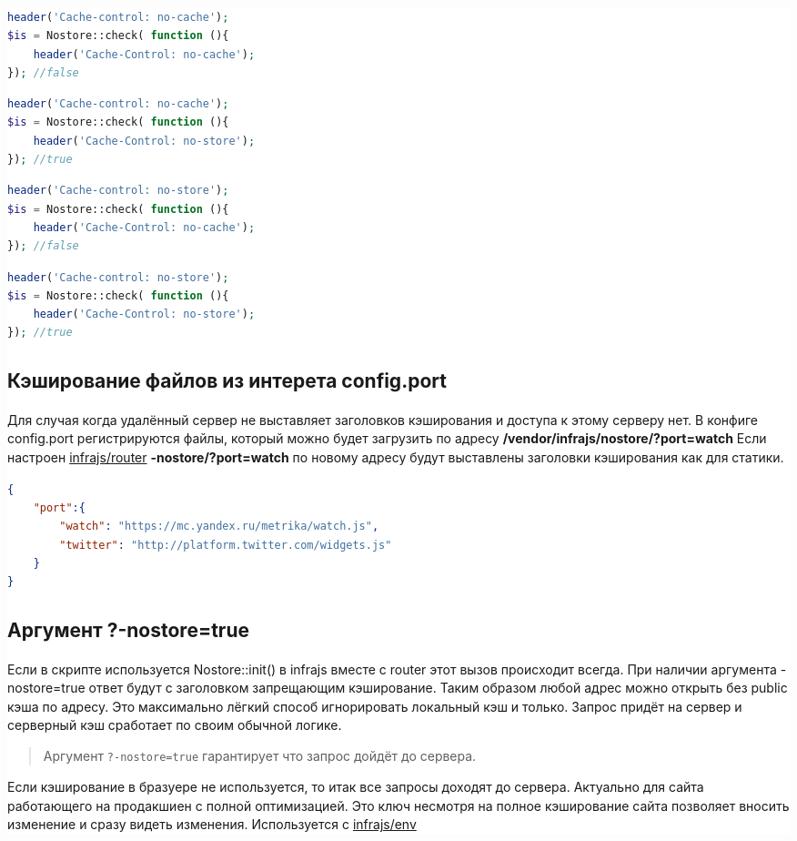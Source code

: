 ```php
header('Cache-control: no-cache');
$is = Nostore::check( function (){
	header('Cache-Control: no-cache');
}); //false
```

```php
header('Cache-control: no-cache');
$is = Nostore::check( function (){
	header('Cache-Control: no-store');
}); //true
```

```php
header('Cache-control: no-store');
$is = Nostore::check( function (){
	header('Cache-Control: no-cache');
}); //false
```

```php
header('Cache-control: no-store');
$is = Nostore::check( function (){
	header('Cache-Control: no-store');
}); //true
```

## Кэширование файлов из интерета config.port
Для случая когда удалённый сервер не выставляет заголовков кэширования и доступа к этому серверу нет.
В конфиге config.port регистрируются файлы, который можно будет загрузить по адресу **/vendor/infrajs/nostore/?port=watch**
Если настроен [infrajs/router](https://github.com/infrajs/router) **-nostore/?port=watch** по новому адресу будут выставлены заголовки кэширования как для статики.

```json
{
	"port":{
		"watch": "https://mc.yandex.ru/metrika/watch.js",
		"twitter": "http://platform.twitter.com/widgets.js"
	}
}
```


## Аргумент ?-nostore=true
Если в скрипте используется Nostore::init() в infrajs вместе с router этот вызов происходит всегда. При наличии аргумента -nostore=true ответ будут с заголовком запрещающим кэширование. Таким образом любой адрес можно открыть без public кэша по адресу. Это максимально лёгкий способ игнорировать локальный кэш и только. Запрос придёт на сервер и серверный кэш сработает по своим обычной логике. 

> Аргумент ```?-nostore=true``` гарантирует что запрос дойдёт до сервера.

Если кэширование в бразуере не используется, то итак все запросы доходят до сервера. Актуально для сайта работающего на продакшиен с полной оптимизацией. Это ключ несмотря на полное кэширование сайта позволяет вносить изменение и сразу видеть изменения. Используется с [infrajs/env](https://github.com/infrajs/env)
